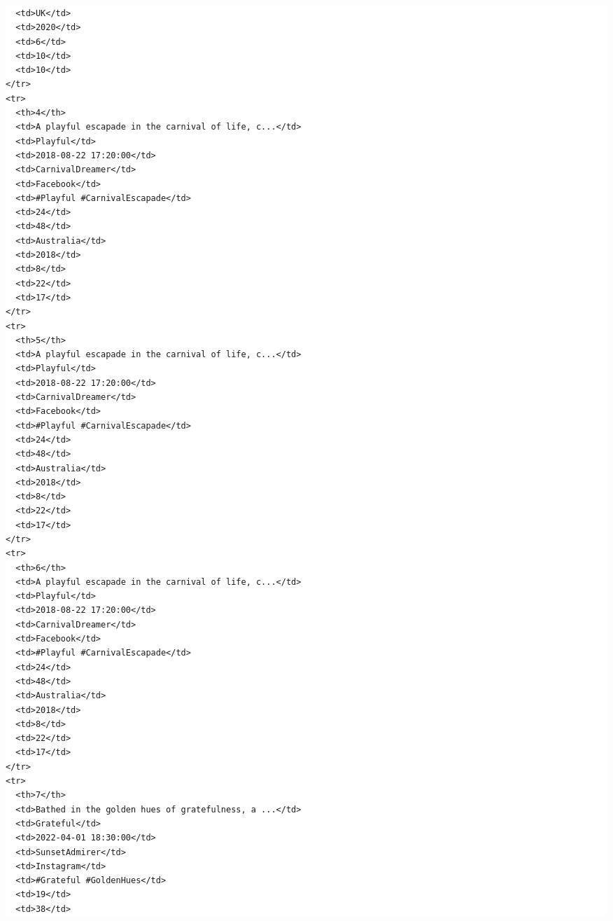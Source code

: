       <td>UK</td>
      <td>2020</td>
      <td>6</td>
      <td>10</td>
      <td>10</td>
    </tr>
    <tr>
      <th>4</th>
      <td>A playful escapade in the carnival of life, c...</td>
      <td>Playful</td>
      <td>2018-08-22 17:20:00</td>
      <td>CarnivalDreamer</td>
      <td>Facebook</td>
      <td>#Playful #CarnivalEscapade</td>
      <td>24</td>
      <td>48</td>
      <td>Australia</td>
      <td>2018</td>
      <td>8</td>
      <td>22</td>
      <td>17</td>
    </tr>
    <tr>
      <th>5</th>
      <td>A playful escapade in the carnival of life, c...</td>
      <td>Playful</td>
      <td>2018-08-22 17:20:00</td>
      <td>CarnivalDreamer</td>
      <td>Facebook</td>
      <td>#Playful #CarnivalEscapade</td>
      <td>24</td>
      <td>48</td>
      <td>Australia</td>
      <td>2018</td>
      <td>8</td>
      <td>22</td>
      <td>17</td>
    </tr>
    <tr>
      <th>6</th>
      <td>A playful escapade in the carnival of life, c...</td>
      <td>Playful</td>
      <td>2018-08-22 17:20:00</td>
      <td>CarnivalDreamer</td>
      <td>Facebook</td>
      <td>#Playful #CarnivalEscapade</td>
      <td>24</td>
      <td>48</td>
      <td>Australia</td>
      <td>2018</td>
      <td>8</td>
      <td>22</td>
      <td>17</td>
    </tr>
    <tr>
      <th>7</th>
      <td>Bathed in the golden hues of gratefulness, a ...</td>
      <td>Grateful</td>
      <td>2022-04-01 18:30:00</td>
      <td>SunsetAdmirer</td>
      <td>Instagram</td>
      <td>#Grateful #GoldenHues</td>
      <td>19</td>
      <td>38</td>